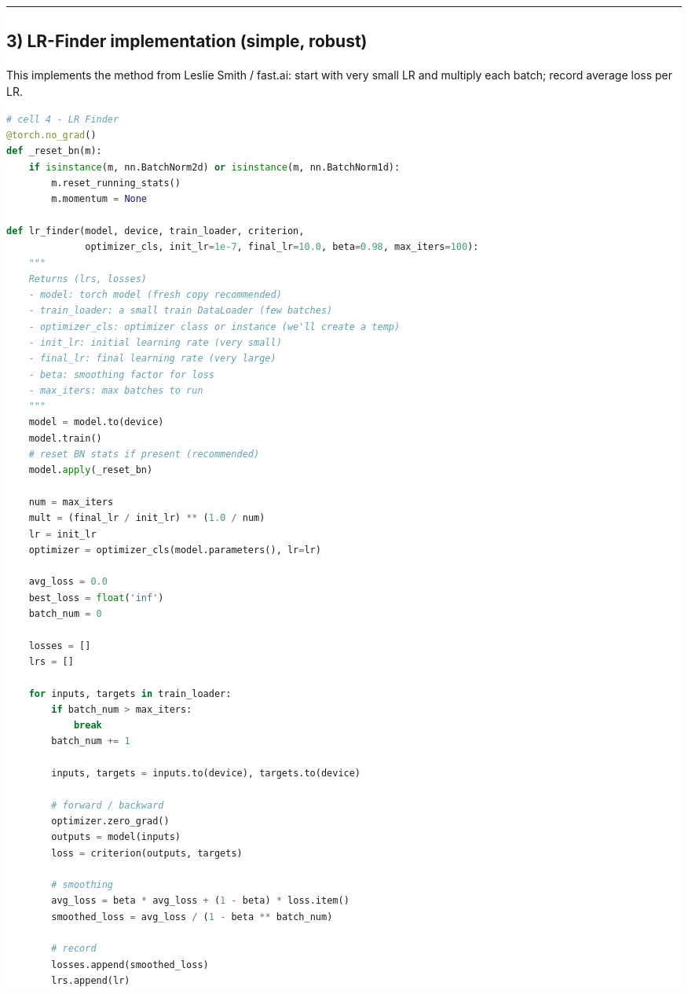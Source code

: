 
---

## 3) LR-Finder implementation (simple, robust)

This implements the method from Leslie Smith / fast.ai: start with very small LR and multiply each batch; record average loss per LR.

```python
# cell 4 - LR Finder
@torch.no_grad()
def _reset_bn(m):
    if isinstance(m, nn.BatchNorm2d) or isinstance(m, nn.BatchNorm1d):
        m.reset_running_stats()
        m.momentum = None

def lr_finder(model, device, train_loader, criterion,
              optimizer_cls, init_lr=1e-7, final_lr=10.0, beta=0.98, max_iters=100):
    """
    Returns (lrs, losses)
    - model: torch model (fresh copy recommended)
    - train_loader: a small train DataLoader (few batches)
    - optimizer_cls: optimizer class or instance (we'll create a temp)
    - init_lr: initial learning rate (very small)
    - final_lr: final learning rate (very large)
    - beta: smoothing factor for loss
    - max_iters: max batches to run
    """
    model = model.to(device)
    model.train()
    # reset BN stats if present (recommended)
    model.apply(_reset_bn)

    num = max_iters
    mult = (final_lr / init_lr) ** (1.0 / num)
    lr = init_lr
    optimizer = optimizer_cls(model.parameters(), lr=lr)

    avg_loss = 0.0
    best_loss = float('inf')
    batch_num = 0

    losses = []
    lrs = []

    for inputs, targets in train_loader:
        if batch_num > max_iters:
            break
        batch_num += 1

        inputs, targets = inputs.to(device), targets.to(device)

        # forward / backward
        optimizer.zero_grad()
        outputs = model(inputs)
        loss = criterion(outputs, targets)

        # smoothing
        avg_loss = beta * avg_loss + (1 - beta) * loss.item()
        smoothed_loss = avg_loss / (1 - beta ** batch_num)

        # record
        losses.append(smoothed_loss)
        lrs.append(lr)
```